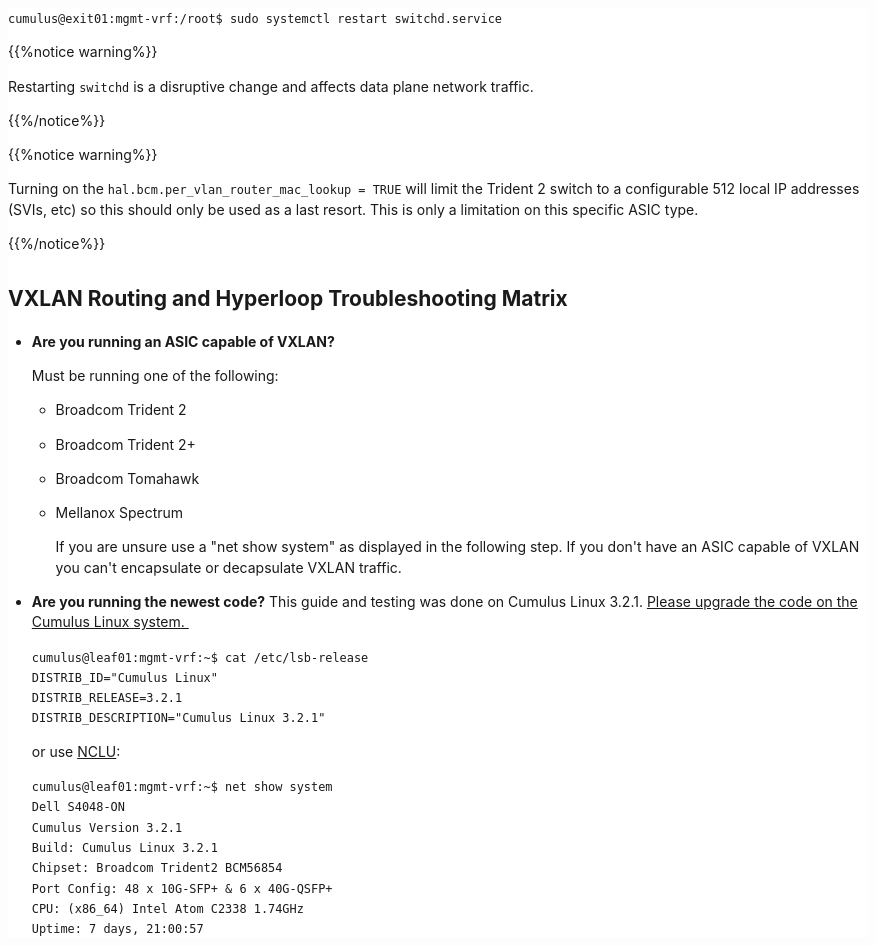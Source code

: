     cumulus@exit01:mgmt-vrf:/root$ sudo systemctl restart switchd.service

{{%notice warning%}}

Restarting `switchd` is a disruptive change and affects data plane
network traffic.

{{%/notice%}}

{{%notice warning%}}

Turning on the `hal.bcm.per_vlan_router_mac_lookup = TRUE` will limit
the Trident 2 switch to a configurable 512 local IP addresses (SVIs,
etc) so this should only be used as a last resort. This is only a
limitation on this specific ASIC type.

{{%/notice%}}

## <span>VXLAN Routing and Hyperloop Troubleshooting Matrix</span>

  - **Are you running an ASIC capable of VXLAN?**  
      
    Must be running one of the following:
    
      - Broadcom Trident 2
    
      - Broadcom Trident 2+
    
      - Broadcom Tomahawk
    
      - Mellanox Spectrum  
          
        If you are unsure use a "net show system" as displayed in the
        following step. If you don't have an ASIC capable of VXLAN you
        can't encapsulate or decapsulate VXLAN traffic.

  - **Are you running the newest code?** This guide and testing was done
    on Cumulus Linux 3.2.1. [Please upgrade the code on the Cumulus
    Linux
    system. ](/version/cumulus-linux-321/Installation-Management/Managing-Cumulus-Linux-Disk-Images/Upgrading-Cumulus-Linux)
    
        cumulus@leaf01:mgmt-vrf:~$ cat /etc/lsb-release
        DISTRIB_ID="Cumulus Linux"
        DISTRIB_RELEASE=3.2.1
        DISTRIB_DESCRIPTION="Cumulus Linux 3.2.1"
    
    or use
    [NCLU](/version/cumulus-linux-321/Layer-Three/Configuring-Quagga/Comparing-NCLU-and-vtysh-Commands):
    
        cumulus@leaf01:mgmt-vrf:~$ net show system
        Dell S4048-ON
        Cumulus Version 3.2.1
        Build: Cumulus Linux 3.2.1
        Chipset: Broadcom Trident2 BCM56854
        Port Config: 48 x 10G-SFP+ & 6 x 40G-QSFP+
        CPU: (x86_64) Intel Atom C2338 1.74GHz
        Uptime: 7 days, 21:00:57
